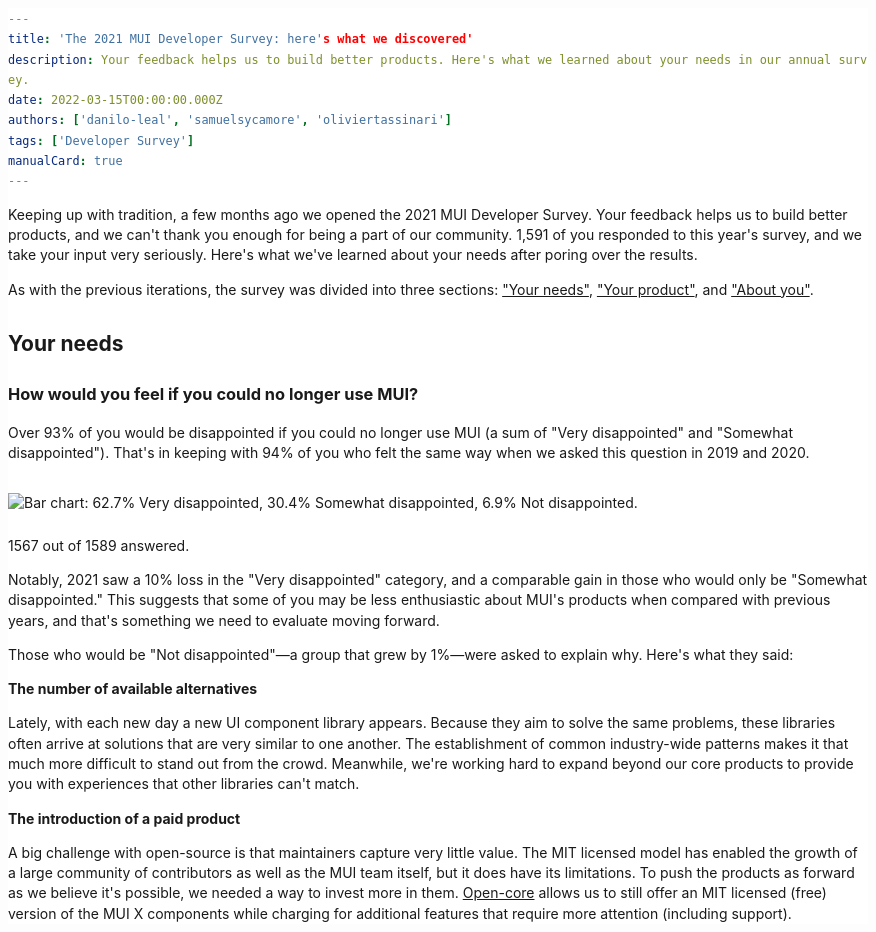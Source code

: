 ```yaml
---
title: 'The 2021 MUI Developer Survey: here's what we discovered'
description: Your feedback helps us to build better products. Here's what we learned about your needs in our annual survey.
date: 2022-03-15T00:00:00.000Z
authors: ['danilo-leal', 'samuelsycamore', 'oliviertassinari']
tags: ['Developer Survey']
manualCard: true
---
```


Keeping up with tradition, a few months ago we opened the 2021 MUI Developer Survey.
Your feedback helps us to build better products, and we can't thank you enough for being a part of our community.
1,591 of you responded to this year's survey, and we take your input very seriously.
Here's what we've learned about your needs after poring over the results.

As with the previous iterations, the survey was divided into three sections: ["Your needs"](#your-needs), ["Your product"](#your-product), and ["About you"](#about-you).

## Your needs

### How would you feel if you could no longer use MUI?

Over 93% of you would be disappointed if you could no longer use MUI (a sum of "Very disappointed" and "Somewhat disappointed"). That's in keeping with 94% of you who felt the same way when we asked this question in 2019 and 2020.

<img src="/static/blog/2021-developer-survey-results/1.png" style="width: 796px; margin-top: 16px; margin-bottom: 8px;" alt="Bar chart: 62.7% Very disappointed, 30.4% Somewhat disappointed, 6.9% Not disappointed." />

<p class="blog-description">1567 out of 1589 answered.</p>

Notably, 2021 saw a 10% loss in the "Very disappointed" category, and a comparable gain in those who would only be "Somewhat disappointed." This suggests that some of you may be less enthusiastic about MUI's products when compared with previous years, and that's something we need to evaluate moving forward.

Those who would be "Not disappointed"—a group that grew by 1%—were asked to explain why. Here's what they said:

**The number of available alternatives**

Lately, with each new day a new UI component library appears.
Because they aim to solve the same problems, these libraries often arrive at solutions that are very similar to one another.
The establishment of common industry-wide patterns makes it that much more difficult to stand out from the crowd.
Meanwhile, we're working hard to expand beyond our core products to provide you with experiences that other libraries can't match.

**The introduction of a paid product**

A big challenge with open-source is that maintainers capture very little value.
The MIT licensed model has enabled the growth of a large community of contributors as well as the MUI team itself, but it does have its limitations.
To push the products as forward as we believe it's possible, we needed a way to invest more in them.
[Open-core](https://en.wikipedia.org/wiki/Open-core_model) allows us to still offer an MIT licensed (free) version of the MUI X components while charging for additional features that require more attention (including support).
